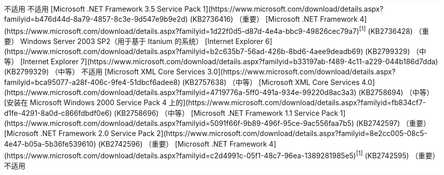 <td style="border:1px solid black;">
不适用
</td>
<td style="border:1px solid black;">
不适用
</td>
<td style="border:1px solid black;">
[Microsoft .NET Framework 3.5 Service Pack 1](https://www.microsoft.com/download/details.aspx?familyid=b476d44d-8a79-4857-8c3e-9d547e9b9e2d)  
(KB2736416)  
（重要）  
[Microsoft .NET Framework 4](https://www.microsoft.com/download/details.aspx?familyid=1d22f0d5-d87d-4e4a-bbc9-49826cec79a7)<sup>[1]</sup>  
(KB2736428)  
（重要）
</td>
</tr>
<tr>
<td style="border:1px solid black;">
Windows Server 2003 SP2（用于基于 Itanium 的系统）
</td>
<td style="border:1px solid black;">
[Internet Explorer 6](https://www.microsoft.com/download/details.aspx?familyid=b2c635b7-56ad-426b-8bd6-4aee9deadb69)  
(KB2799329)  
（中等）  
[Internet Explorer 7](https://www.microsoft.com/download/details.aspx?familyid=b33197ab-f489-4c11-a229-044b186d7dda)  
(KB2799329)  
（中等）
</td>
<td style="border:1px solid black;">
不适用
</td>
<td style="border:1px solid black;">
[Microsoft XML Core Services 3.0](https://www.microsoft.com/download/details.aspx?familyid=bca95077-a28f-406c-9fe4-51dbcf6adee8)  
(KB2757638)  
（中等）  
[Microsoft XML Core Services 4.0](https://www.microsoft.com/download/details.aspx?familyid=4719776a-5ff0-491a-934e-99220d8ac3a3)  
(KB2758694)  
（中等）  
[安装在 Microsoft Windows 2000 Service Pack 4 上的](https://www.microsoft.com/download/details.aspx?familyid=fb834cf7-d1fe-4291-8a0d-c866fdbdf0e6)  
(KB2758696)  
（中等）
</td>
<td style="border:1px solid black;">
[Microsoft .NET Framework 1.1 Service Pack 1](https://www.microsoft.com/download/details.aspx?familyid=5091f66f-9b89-496f-95ce-9ac556faa7b5)  
(KB2742597)  
（重要）  
[Microsoft .NET Framework 2.0 Service Pack 2](https://www.microsoft.com/download/details.aspx?familyid=8e2cc005-08c5-4e47-b05a-5b36fe539610)  
(KB2742596)  
（重要）  
[Microsoft .NET Framework 4](https://www.microsoft.com/download/details.aspx?familyid=c2d4991c-05f1-48c7-96ea-1389281985e5)<sup>[1]</sup>  
(KB2742595)  
（重要）
</td>
<td style="border:1px solid black;">
不适用